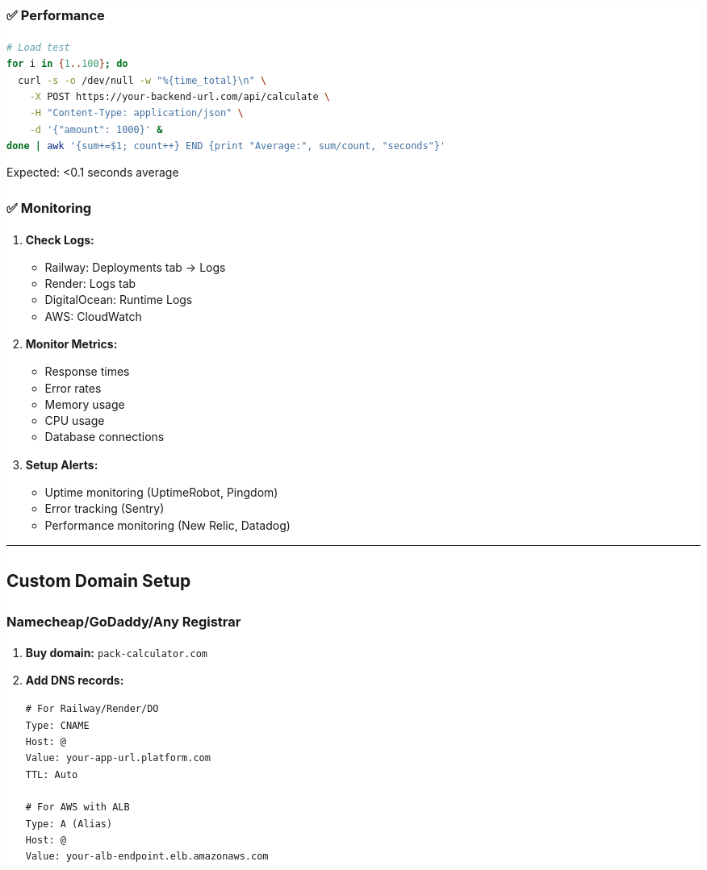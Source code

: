 ### ✅ Performance

```bash
# Load test
for i in {1..100}; do
  curl -s -o /dev/null -w "%{time_total}\n" \
    -X POST https://your-backend-url.com/api/calculate \
    -H "Content-Type: application/json" \
    -d '{"amount": 1000}' &
done | awk '{sum+=$1; count++} END {print "Average:", sum/count, "seconds"}'
```

Expected: <0.1 seconds average

### ✅ Monitoring

1. **Check Logs:**
   - Railway: Deployments tab → Logs
   - Render: Logs tab
   - DigitalOcean: Runtime Logs
   - AWS: CloudWatch

2. **Monitor Metrics:**
   - Response times
   - Error rates
   - Memory usage
   - CPU usage
   - Database connections

3. **Setup Alerts:**
   - Uptime monitoring (UptimeRobot, Pingdom)
   - Error tracking (Sentry)
   - Performance monitoring (New Relic, Datadog)

---

## Custom Domain Setup

### Namecheap/GoDaddy/Any Registrar

1. **Buy domain:** `pack-calculator.com`

2. **Add DNS records:**
   ```
   # For Railway/Render/DO
   Type: CNAME
   Host: @
   Value: your-app-url.platform.com
   TTL: Auto
   
   # For AWS with ALB
   Type: A (Alias)
   Host: @
   Value: your-alb-endpoint.elb.amazonaws.com
   ```

